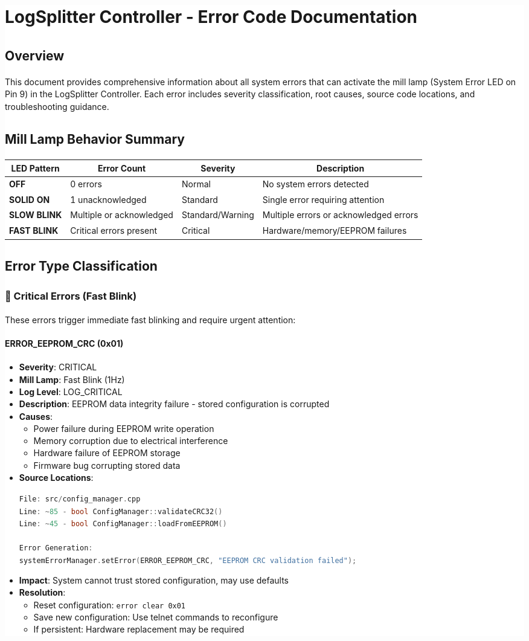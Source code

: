 # LogSplitter Controller - Error Code Documentation

## Overview

This document provides comprehensive information about all system errors that can activate the mill lamp (System Error LED on Pin 9) in the LogSplitter Controller. Each error includes severity classification, root causes, source code locations, and troubleshooting guidance.

## Mill Lamp Behavior Summary

| LED Pattern | Error Count | Severity | Description |
|-------------|-------------|----------|-------------|
| **OFF** | 0 errors | Normal | No system errors detected |
| **SOLID ON** | 1 unacknowledged | Standard | Single error requiring attention |
| **SLOW BLINK** | Multiple or acknowledged | Standard/Warning | Multiple errors or acknowledged errors |
| **FAST BLINK** | Critical errors present | Critical | Hardware/memory/EEPROM failures |

## Error Type Classification

### 🔴 Critical Errors (Fast Blink)
These errors trigger immediate fast blinking and require urgent attention:

#### ERROR_EEPROM_CRC (0x01)
- **Severity**: CRITICAL
- **Mill Lamp**: Fast Blink (1Hz)
- **Log Level**: LOG_CRITICAL
- **Description**: EEPROM data integrity failure - stored configuration is corrupted
- **Causes**:
  - Power failure during EEPROM write operation
  - Memory corruption due to electrical interference
  - Hardware failure of EEPROM storage
  - Firmware bug corrupting stored data
- **Source Locations**:
  ```cpp
  File: src/config_manager.cpp
  Line: ~85 - bool ConfigManager::validateCRC32()
  Line: ~45 - bool ConfigManager::loadFromEEPROM()
  
  Error Generation:
  systemErrorManager.setError(ERROR_EEPROM_CRC, "EEPROM CRC validation failed");
  ```
- **Impact**: System cannot trust stored configuration, may use defaults
- **Resolution**: 
  - Reset configuration: `error clear 0x01`
  - Save new configuration: Use telnet commands to reconfigure
  - If persistent: Hardware replacement may be required
